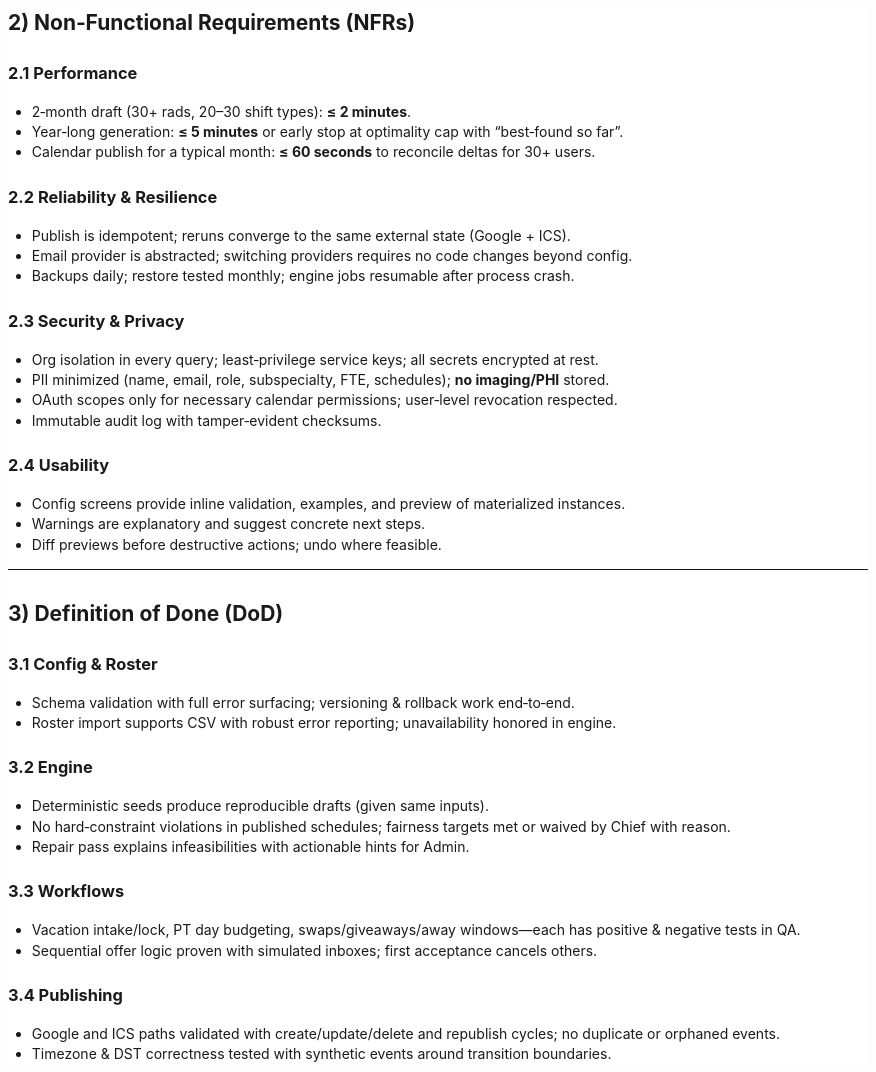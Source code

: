 
## 2) Non‑Functional Requirements (NFRs)

### 2.1 Performance
- 2‑month draft (30+ rads, 20–30 shift types): **≤ 2 minutes**.  
- Year‑long generation: **≤ 5 minutes** or early stop at optimality cap with “best‑found so far”.  
- Calendar publish for a typical month: **≤ 60 seconds** to reconcile deltas for 30+ users.

### 2.2 Reliability & Resilience
- Publish is idempotent; reruns converge to the same external state (Google + ICS).  
- Email provider is abstracted; switching providers requires no code changes beyond config.  
- Backups daily; restore tested monthly; engine jobs resumable after process crash.

### 2.3 Security & Privacy
- Org isolation in every query; least‑privilege service keys; all secrets encrypted at rest.  
- PII minimized (name, email, role, subspecialty, FTE, schedules); **no imaging/PHI** stored.  
- OAuth scopes only for necessary calendar permissions; user‑level revocation respected.  
- Immutable audit log with tamper‑evident checksums.

### 2.4 Usability
- Config screens provide inline validation, examples, and preview of materialized instances.  
- Warnings are explanatory and suggest concrete next steps.  
- Diff previews before destructive actions; undo where feasible.

---

## 3) Definition of Done (DoD)

### 3.1 Config & Roster
- Schema validation with full error surfacing; versioning & rollback work end‑to‑end.  
- Roster import supports CSV with robust error reporting; unavailability honored in engine.

### 3.2 Engine
- Deterministic seeds produce reproducible drafts (given same inputs).  
- No hard‑constraint violations in published schedules; fairness targets met or waived by Chief with reason.  
- Repair pass explains infeasibilities with actionable hints for Admin.

### 3.3 Workflows
- Vacation intake/lock, PT day budgeting, swaps/giveaways/away windows—each has positive & negative tests in QA.  
- Sequential offer logic proven with simulated inboxes; first acceptance cancels others.

### 3.4 Publishing
- Google and ICS paths validated with create/update/delete and republish cycles; no duplicate or orphaned events.  
- Timezone & DST correctness tested with synthetic events around transition boundaries.
